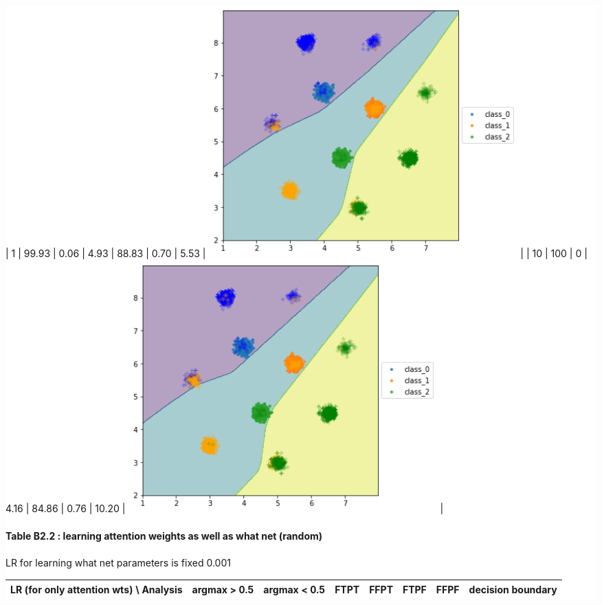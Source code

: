 | 1 | 99.93 |	0.06 |	4.93 |	88.83 |	0.70 |	5.53 | <img src= ./type4_data/init_1/both_random_what/lr_1/decision_boundary.png width="450"> |
| 10 | 100 |	0 |	4.16 |	84.86 |	0.76 |	10.20 | <img src= ./type4_data/init_1/both_random_what/lr_10/decision_boundary.png width="450"> |



#### Table B2.2 : learning attention weights as well as what net (random)
LR for learning what net parameters is fixed 0.001

| LR (for only attention wts) \ Analysis | argmax > 0.5 | argmax < 0.5 |  FTPT | FFPT | FTPF | FFPF | decision boundary |
|  ----         | -------      |  --------    |  --   |  --  | --   | --   | --- |